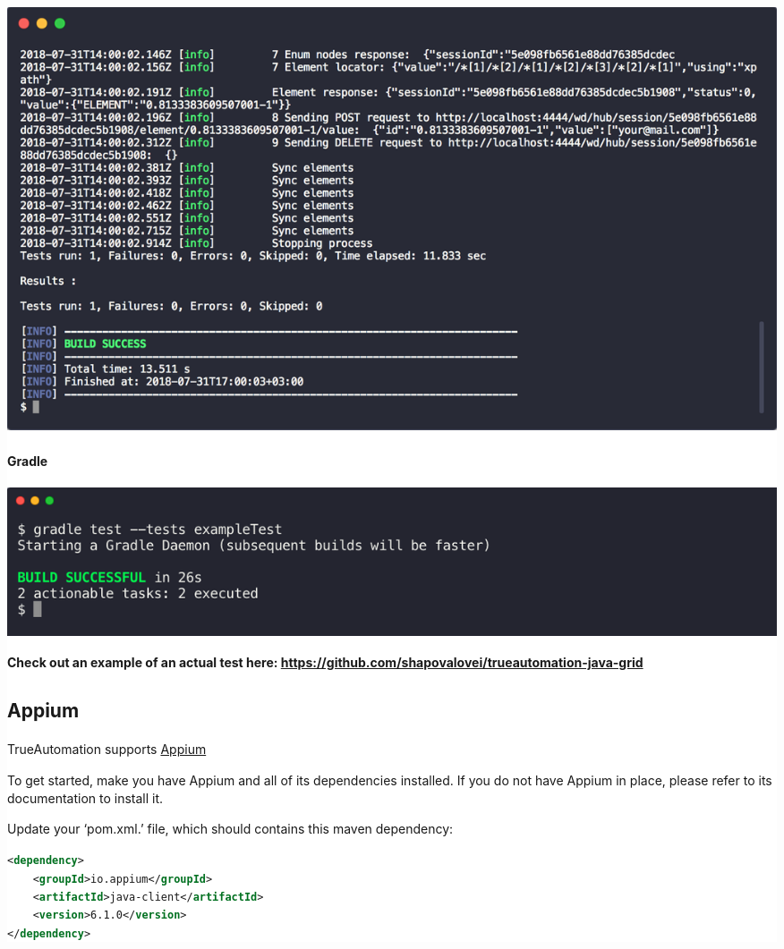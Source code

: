 ![Test output](../_images/java-grid-test.png 'Test output')

#### **Gradle**
![Test output](../_images/gradle-test.png 'Test output')


**Check out an example of an actual test here: https://github.com/shapovalovei/trueautomation-java-grid**

## Appium

TrueAutomation supports [Appium](https://appium.io/)

To get started, make you have Appium and all of its dependencies installed. If you do not have Appium in place, please refer to its documentation to install it.

Update your ‘pom.xml.’ file, which should contains this maven dependency:

```xml
<dependency>
    <groupId>io.appium</groupId>
    <artifactId>java-client</artifactId>
    <version>6.1.0</version>
</dependency>
```
